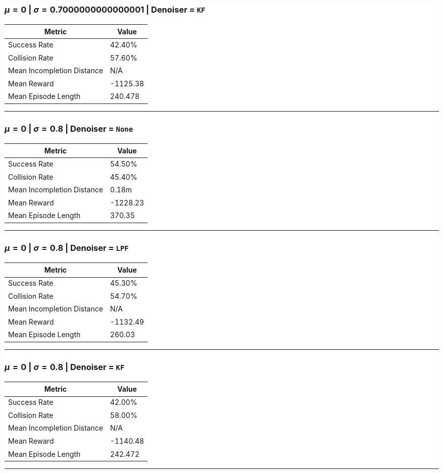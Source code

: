 ### $\mu = 0$ | $\sigma = 0.7000000000000001$ | Denoiser = `KF`

| Metric                     | Value    |
|----------------------------|----------|
| Success Rate               | 42.40%   |
| Collision Rate             | 57.60%   |
| Mean Incompletion Distance | N/A      |
| Mean Reward                | -1125.38 |
| Mean Episode Length        | 240.478  |
---

### $\mu = 0$ | $\sigma = 0.8$ | Denoiser = `None`

| Metric                     | Value    |
|----------------------------|----------|
| Success Rate               | 54.50%   |
| Collision Rate             | 45.40%   |
| Mean Incompletion Distance | 0.18m    |
| Mean Reward                | -1228.23 |
| Mean Episode Length        | 370.35   |
---

### $\mu = 0$ | $\sigma = 0.8$ | Denoiser = `LPF`

| Metric                     | Value    |
|----------------------------|----------|
| Success Rate               | 45.30%   |
| Collision Rate             | 54.70%   |
| Mean Incompletion Distance | N/A      |
| Mean Reward                | -1132.49 |
| Mean Episode Length        | 260.03   |
---

### $\mu = 0$ | $\sigma = 0.8$ | Denoiser = `KF`

| Metric                     | Value    |
|----------------------------|----------|
| Success Rate               | 42.00%   |
| Collision Rate             | 58.00%   |
| Mean Incompletion Distance | N/A      |
| Mean Reward                | -1140.48 |
| Mean Episode Length        | 242.472  |
---
